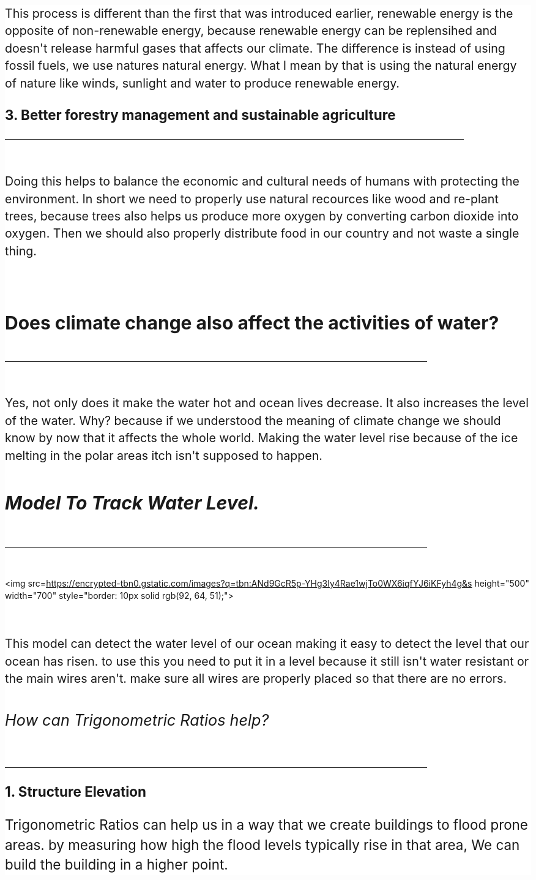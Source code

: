 <p style="text-align: center;"><p style="font-size:140%;"> This process is different than the first that was introduced earlier, renewable energy is the opposite of non-renewable energy, because renewable energy can be replensihed and doesn't release harmful gases that affects our climate. The difference is instead of using fossil fuels,  we use natures natural energy. What I mean by that is using the natural energy of nature like winds, sunlight and water to produce renewable energy. 

<br>



<p align = "left" style ="font-size:160%;"> <b> 3. Better forestry management and sustainable agriculture</b></p>

<hr   color = "black" align = "left"  width="750" >
<br>

<p style="text-align: center;"><p style="font-size:140%;"> Doing this helps to balance the economic and cultural needs of humans with protecting the environment. In short we need to properly use natural recources like wood and re-plant trees, because trees also helps us produce more oxygen by converting carbon dioxide into oxygen. Then we should also properly distribute food in our country and not waste a single thing.</p>

<br>

<h4 style="font-size:30px;"><b>Does climate change also  affect the activities of water?</b></h4>

<hr align = "center" color = "black" width =" 690" >
<br>

<p style="text-align: center;"><p style="font-size:140%;"> Yes, not only does it make the water hot and ocean lives decrease. It also increases the level of the water. Why? because if we understood the meaning of climate change we should know by now that it affects the whole world. Making the water level rise because of the ice melting in the polar areas itch isn't supposed to happen. </p>


<h5 style="font-size:30px;">Model To Track Water Level.</h5>

<hr align = "center" color = "black" width =" 690" >
<br>

<img src=https://encrypted-tbn0.gstatic.com/images?q=tbn:ANd9GcR5p-YHg3Iy4Rae1wjTo0WX6iqfYJ6iKFyh4g&s height="500" width="700" style="border: 10px solid  rgb(92, 64, 51);"> 


<br>


<p style="text-align: center;"><p style="font-size:140%;"> This model can detect the water level of our ocean making it easy to detect the level that our ocean has risen. to use this you need to put it in a level because it still isn't water resistant or the main wires aren't. make sure all wires are properly placed so that there are no errors.</p>


<h6 style="font-size:180%;">How can Trigonometric Ratios help?</h6>

<hr align = "center" color = "black" width =" 690" >


<p style="text-align: left;"><p style="font-size:160%;"><b> 1. Structure Elevation</b></p>

<p style="text-align: left;"><p style="font-size:160%;"> Trigonometric Ratios can help us in a way that we create buildings to flood prone areas. by measuring how high the flood levels typically rise in that area, We can build the building in a higher point.</p>
